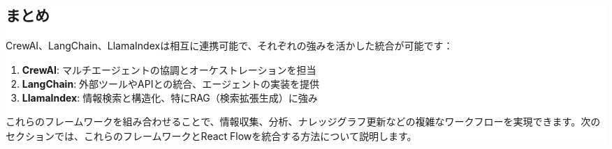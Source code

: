 ## まとめ

CrewAI、LangChain、LlamaIndexは相互に連携可能で、それぞれの強みを活かした統合が可能です：

1. **CrewAI**: マルチエージェントの協調とオーケストレーションを担当
2. **LangChain**: 外部ツールやAPIとの統合、エージェントの実装を提供
3. **LlamaIndex**: 情報検索と構造化、特にRAG（検索拡張生成）に強み

これらのフレームワークを組み合わせることで、情報収集、分析、ナレッジグラフ更新などの複雑なワークフローを実現できます。次のセクションでは、これらのフレームワークとReact Flowを統合する方法について説明します。
